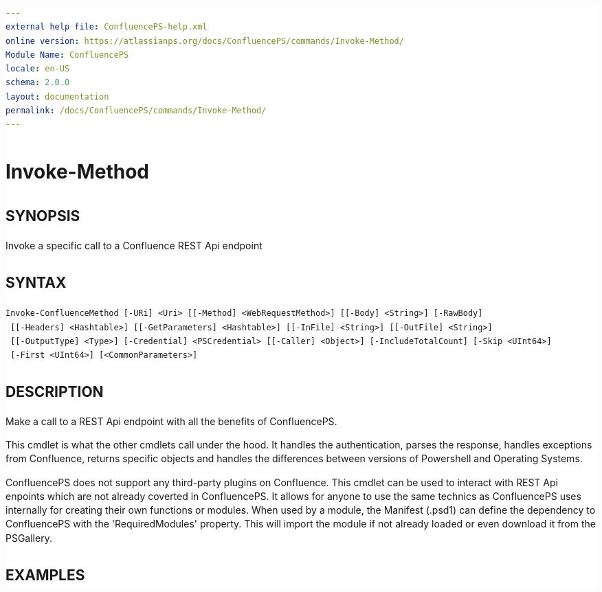 ```yaml
---
external help file: ConfluencePS-help.xml
online version: https://atlassianps.org/docs/ConfluencePS/commands/Invoke-Method/
Module Name: ConfluencePS
locale: en-US
schema: 2.0.0
layout: documentation
permalink: /docs/ConfluencePS/commands/Invoke-Method/
---
```


# Invoke-Method

## SYNOPSIS
Invoke a specific call to a Confluence REST Api endpoint

## SYNTAX

```
Invoke-ConfluenceMethod [-URi] <Uri> [[-Method] <WebRequestMethod>] [[-Body] <String>] [-RawBody]
 [[-Headers] <Hashtable>] [[-GetParameters] <Hashtable>] [[-InFile] <String>] [[-OutFile] <String>]
 [[-OutputType] <Type>] [-Credential] <PSCredential> [[-Caller] <Object>] [-IncludeTotalCount] [-Skip <UInt64>]
 [-First <UInt64>] [<CommonParameters>]
```

## DESCRIPTION
Make a call to a REST Api endpoint with all the benefits of ConfluencePS.

This cmdlet is what the other cmdlets call under the hood.
It handles the authentication, parses the
response, handles exceptions from Confluence, returns specific objects and handles the differences between
versions of Powershell and Operating Systems.

ConfluencePS does not support any third-party plugins on Confluence.
This cmdlet can be used to interact with REST Api enpoints which are not already coverted in ConfluencePS.
It allows for anyone to use the same technics as ConfluencePS uses internally for creating their own functions
or modules.
When used by a module, the Manifest (.psd1) can define the dependency to ConfluencePS with the 'RequiredModules'
property.
This will import the module if not already loaded or even download it from the PSGallery.

## EXAMPLES

